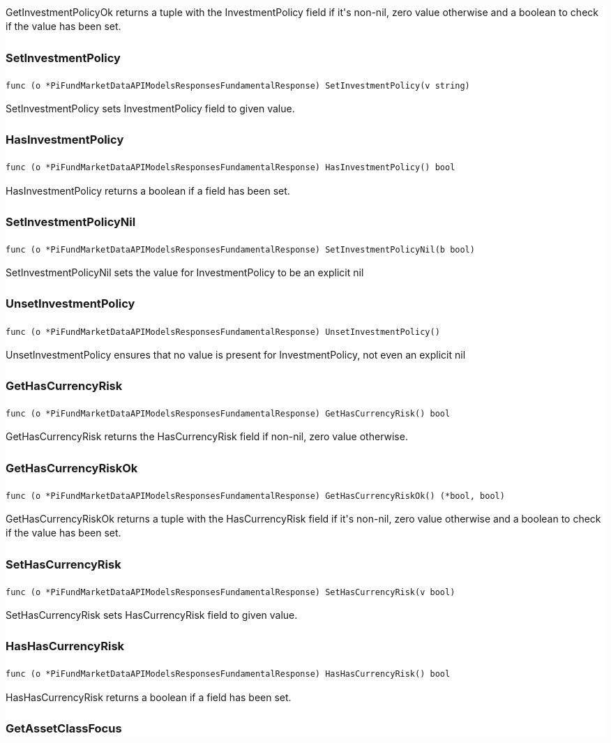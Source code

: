 GetInvestmentPolicyOk returns a tuple with the InvestmentPolicy field if it's non-nil, zero value otherwise
and a boolean to check if the value has been set.

### SetInvestmentPolicy

`func (o *PiFundMarketDataAPIModelsResponsesFundamentalResponse) SetInvestmentPolicy(v string)`

SetInvestmentPolicy sets InvestmentPolicy field to given value.

### HasInvestmentPolicy

`func (o *PiFundMarketDataAPIModelsResponsesFundamentalResponse) HasInvestmentPolicy() bool`

HasInvestmentPolicy returns a boolean if a field has been set.

### SetInvestmentPolicyNil

`func (o *PiFundMarketDataAPIModelsResponsesFundamentalResponse) SetInvestmentPolicyNil(b bool)`

 SetInvestmentPolicyNil sets the value for InvestmentPolicy to be an explicit nil

### UnsetInvestmentPolicy
`func (o *PiFundMarketDataAPIModelsResponsesFundamentalResponse) UnsetInvestmentPolicy()`

UnsetInvestmentPolicy ensures that no value is present for InvestmentPolicy, not even an explicit nil
### GetHasCurrencyRisk

`func (o *PiFundMarketDataAPIModelsResponsesFundamentalResponse) GetHasCurrencyRisk() bool`

GetHasCurrencyRisk returns the HasCurrencyRisk field if non-nil, zero value otherwise.

### GetHasCurrencyRiskOk

`func (o *PiFundMarketDataAPIModelsResponsesFundamentalResponse) GetHasCurrencyRiskOk() (*bool, bool)`

GetHasCurrencyRiskOk returns a tuple with the HasCurrencyRisk field if it's non-nil, zero value otherwise
and a boolean to check if the value has been set.

### SetHasCurrencyRisk

`func (o *PiFundMarketDataAPIModelsResponsesFundamentalResponse) SetHasCurrencyRisk(v bool)`

SetHasCurrencyRisk sets HasCurrencyRisk field to given value.

### HasHasCurrencyRisk

`func (o *PiFundMarketDataAPIModelsResponsesFundamentalResponse) HasHasCurrencyRisk() bool`

HasHasCurrencyRisk returns a boolean if a field has been set.

### GetAssetClassFocus
